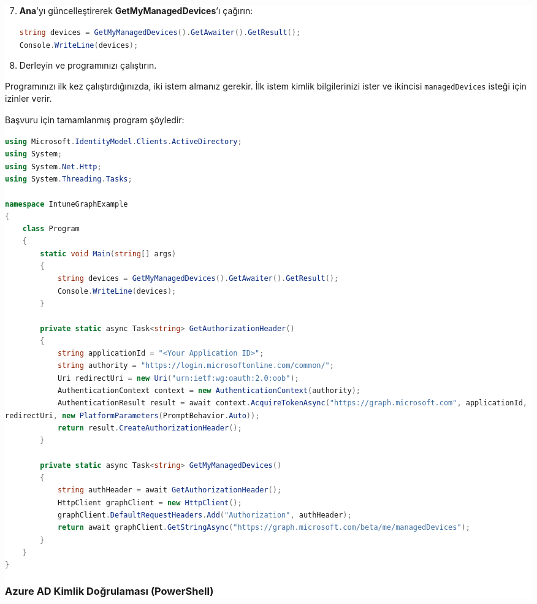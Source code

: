 7. **Ana**’yı güncelleştirerek **GetMyManagedDevices**’ı çağırın:

    ``` csharp
    string devices = GetMyManagedDevices().GetAwaiter().GetResult();
    Console.WriteLine(devices);
    ```

8. Derleyin ve programınızı çalıştırın.  

Programınızı ilk kez çalıştırdığınızda, iki istem almanız gerekir.  İlk istem kimlik bilgilerinizi ister ve ikincisi `managedDevices` isteği için izinler verir.  

Başvuru için tamamlanmış program şöyledir:

``` csharp
using Microsoft.IdentityModel.Clients.ActiveDirectory;
using System;
using System.Net.Http;
using System.Threading.Tasks;

namespace IntuneGraphExample
{
    class Program
    {
        static void Main(string[] args)
        {
            string devices = GetMyManagedDevices().GetAwaiter().GetResult();
            Console.WriteLine(devices);
        }

        private static async Task<string> GetAuthorizationHeader()
        {
            string applicationId = "<Your Application ID>";
            string authority = "https://login.microsoftonline.com/common/";
            Uri redirectUri = new Uri("urn:ietf:wg:oauth:2.0:oob");
            AuthenticationContext context = new AuthenticationContext(authority);
            AuthenticationResult result = await context.AcquireTokenAsync("https://graph.microsoft.com", applicationId, redirectUri, new PlatformParameters(PromptBehavior.Auto));
            return result.CreateAuthorizationHeader();
        }

        private static async Task<string> GetMyManagedDevices()
        {
            string authHeader = await GetAuthorizationHeader();
            HttpClient graphClient = new HttpClient();
            graphClient.DefaultRequestHeaders.Add("Authorization", authHeader);
            return await graphClient.GetStringAsync("https://graph.microsoft.com/beta/me/managedDevices");
        }
    }
}
```

### <a name="authenticate-azure-ad-powershell"></a>Azure AD Kimlik Doğrulaması (PowerShell)
